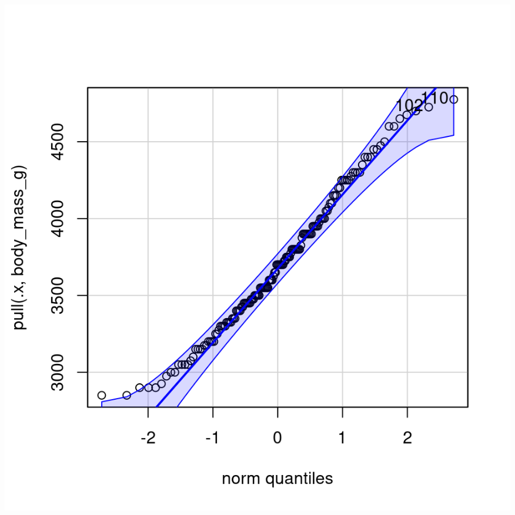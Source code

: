 <img src="02c-insights_files/figure-html/unnamed-chunk-54-1.png" width="100%" style="display: block; margin: auto;" />
